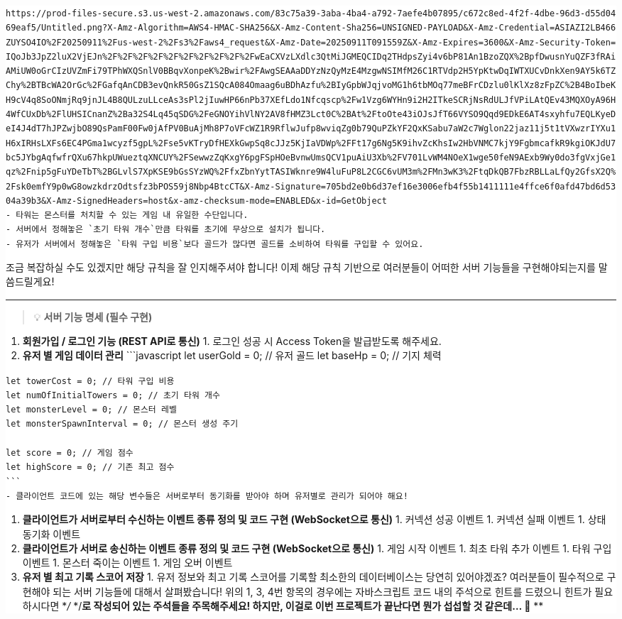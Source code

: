     https://prod-files-secure.s3.us-west-2.amazonaws.com/83c75a39-3aba-4ba4-a792-7aefe4b07895/c672c8ed-4f2f-4dbe-96d3-d55d0469eaf5/Untitled.png?X-Amz-Algorithm=AWS4-HMAC-SHA256&X-Amz-Content-Sha256=UNSIGNED-PAYLOAD&X-Amz-Credential=ASIAZI2LB466ZUYSO4IO%2F20250911%2Fus-west-2%2Fs3%2Faws4_request&X-Amz-Date=20250911T091559Z&X-Amz-Expires=3600&X-Amz-Security-Token=IQoJb3JpZ2luX2VjEJn%2F%2F%2F%2F%2F%2F%2F%2F%2F%2FwEaCXVzLXdlc3QtMiJGMEQCIDq2THdpsZyi4v6bP81An1BzoZQX%2BpfDwusnYuQZF3fRAiAMiUW0oGrCIzUVZmFi79TPhWXQSnlV0BBqvXonpeK%2Bwir%2FAwgSEAAaDDYzNzQyMzE4MzgwNSIMfM26C1RTVdp2H5YpKtwDqIWTXUCvDnkXen9AY5k6TZChy%2BTBcWA2OrGc%2FGafqAnCDB3evQnkR50GsZ1SQcA084Omaag6uBDhAzfu%2BIyGpbWJqjvoMG1h6tbMOq77meBFrCDzlu0lKlXz8zFpZC%2B4BoIbeKH9cV4q8SoONmjRq9jnJL4B8QULzuLLceAs3sPl2jIuwHP66nPb37XEfLdo1Nfcqscp%2Fw1Vzg6WYHn9i2H2ITkeSCRjNsRdULJfVPiLAtQEv43MQXOyA96H4WfCUxDb%2FlUHSICnanZ%2Ba32S4Lq45qSDG%2FeGNOYihVlNY2AV8fHMZ3Lct0C%2BAt%2FtoOte43iOJsJfT66VYSO9Qqd9EDkE6AT4sxyhfu7EQLKyeDeI4J4dT7hJPZwjbO89QsPamF00Fw0jAfPV0BuAjMh8P7oVFcWZ1R9RflwJufp8wviqZg0b79QuPZkYF2QxKSabu7aW2c7Wglon22jaz11j5t1tVXwzrIYXu1H6xIRHsLXFs6EC4PGma1wcyzf5gpL%2Fse5vKTryDfHEXkGwpSq8cJJz5KjIaVDWp%2FFt17g6Ng5K9ihvZcKhsIw2HbVNMC7kjY9FgbmcafkR9kgiOKJdU7bc5JYbgAqfwfrQXu67hkpUWueztqXNCUY%2FSewwzZqKxgY6pgFSpHOeBvnwUmsQCV1puAiU3Xb%2FV701LvWM4NOeX1wge50feN9AExb9Wy0do3fgVxjGe1qz%2Fnip5gFuYDeTbT%2BGLvlS7XpKSE9bGsSYzWQ%2FfxZbnYytTASIWknre9W4luFuP8L2CGC6vUM3m%2FMn3wK3%2FtqDkQB7FbzRBLLaLfQy2GfsX2Q%2Fsk0emfY9p0wG8owzkdrzOdtsfz3bPOS59j8Nbp4BtcCT&X-Amz-Signature=705bd2e0b6d37ef16e3006efb4f55b1411111e4ffce6f0afd47bd6d5304a39b3&X-Amz-SignedHeaders=host&x-amz-checksum-mode=ENABLED&x-id=GetObject
    - 타워는 몬스터를 처치할 수 있는 게임 내 유일한 수단입니다.
    - 서버에서 정해놓은 `초기 타워 개수`만큼 타워를 초기에 무상으로 설치가 됩니다.
    - 유저가 서버에서 정해놓은 `타워 구입 비용`보다 골드가 많다면 골드를 소비하여 타워를 구입할 수 있어요.
  조금 복잡하실 수도 있겠지만 해당 규칙을 잘 인지해주셔야 합니다! 이제 해당 규칙 기반으로 여러분들이 어떠한 서버 기능들을 구현해야되는지를 말씀드릴게요!

  ---
  > 💡 **서버 기능 명세 (필수 구현)**
  1. **회원가입 / 로그인 기능 (REST API로 통신)**
    1. 로그인 성공 시 Access Token을 발급받도록 해주세요.
  1. **유저 별 게임 데이터 관리**
    ```javascript
    let userGold = 0; // 유저 골드
    let baseHp = 0; // 기지 체력
    
    let towerCost = 0; // 타워 구입 비용
    let numOfInitialTowers = 0; // 초기 타워 개수
    let monsterLevel = 0; // 몬스터 레벨
    let monsterSpawnInterval = 0; // 몬스터 생성 주기
    
    let score = 0; // 게임 점수
    let highScore = 0; // 기존 최고 점수
    ```
    - 클라이언트 코드에 있는 해당 변수들은 서버로부터 동기화를 받아야 하며 유저별로 관리가 되어야 해요!
  1. **클라이언트가 서버로부터 수신하는 이벤트 종류 정의 및 코드 구현 (WebSocket으로 통신)**
    1. 커넥션 성공 이벤트
    1. 커넥션 실패 이벤트
    1. 상태 동기화 이벤트
  1. **클라이언트가 서버로 송신하는 이벤트 종류 정의 및 코드 구현 (WebSocket으로 통신)**
    1. 게임 시작 이벤트
    1. 최초 타워 추가 이벤트
    1. 타워 구입 이벤트
    1. 몬스터 죽이는 이벤트
    1. 게임 오버 이벤트
  1. **유저 별 최고 기록 스코어 저장**
    1. 유저 정보와 최고 기록 스코어를 기록할 최소한의 데이터베이스는 당연히 있어야겠죠?
  여러분들이 필수적으로 구현해야 되는 서버 기능들에 대해서 살펴봤습니다! 위의 1, 3, 4번 항목의 경우에는 자바스크립트 코드 내의 주석으로 힌트를 드렸으니 힌트가 필요하시다면 **/* */**로 작성되어 있는 주석들을 주목해주세요! 하지만, 이걸로 이번 프로젝트가 끝난다면 뭔가 섭섭할 것 같은데… 🥺**
**
